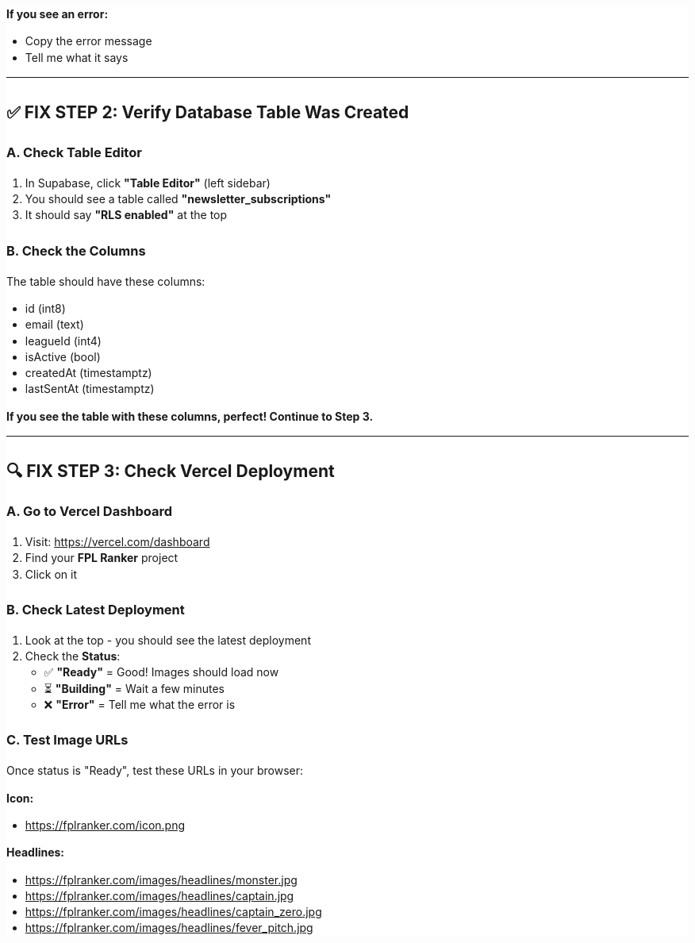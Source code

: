 **If you see an error:**
- Copy the error message
- Tell me what it says

---

## ✅ FIX STEP 2: Verify Database Table Was Created

### A. Check Table Editor
1. In Supabase, click **"Table Editor"** (left sidebar)
2. You should see a table called **"newsletter_subscriptions"**
3. It should say **"RLS enabled"** at the top

### B. Check the Columns
The table should have these columns:
- id (int8)
- email (text)
- leagueId (int4)
- isActive (bool)
- createdAt (timestamptz)
- lastSentAt (timestamptz)

**If you see the table with these columns, perfect! Continue to Step 3.**

---

## 🔍 FIX STEP 3: Check Vercel Deployment

### A. Go to Vercel Dashboard
1. Visit: https://vercel.com/dashboard
2. Find your **FPL Ranker** project
3. Click on it

### B. Check Latest Deployment
1. Look at the top - you should see the latest deployment
2. Check the **Status**:
   - ✅ **"Ready"** = Good! Images should load now
   - ⏳ **"Building"** = Wait a few minutes
   - ❌ **"Error"** = Tell me what the error is

### C. Test Image URLs
Once status is "Ready", test these URLs in your browser:

**Icon:**
- https://fplranker.com/icon.png

**Headlines:**
- https://fplranker.com/images/headlines/monster.jpg
- https://fplranker.com/images/headlines/captain.jpg
- https://fplranker.com/images/headlines/captain_zero.jpg
- https://fplranker.com/images/headlines/fever_pitch.jpg
